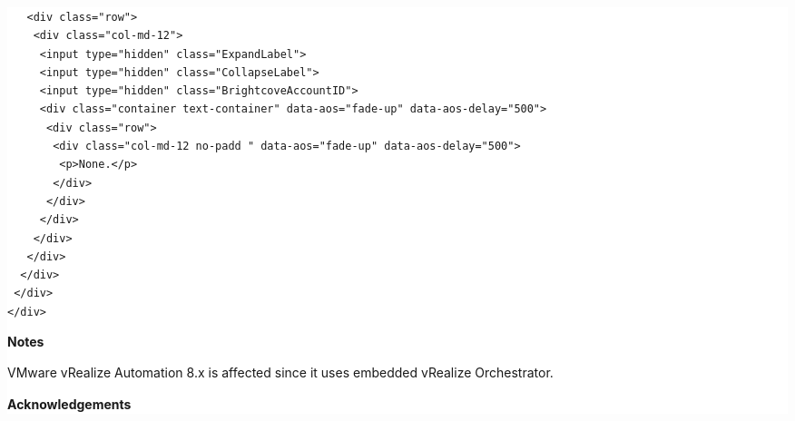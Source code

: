        <div class="row"> 
        <div class="col-md-12"> 
         <input type="hidden" class="ExpandLabel"> 
         <input type="hidden" class="CollapseLabel"> 
         <input type="hidden" class="BrightcoveAccountID"> 
         <div class="container text-container" data-aos="fade-up" data-aos-delay="500"> 
          <div class="row"> 
           <div class="col-md-12 no-padd " data-aos="fade-up" data-aos-delay="500"> 
            <p>None.</p> 
           </div> 
          </div> 
         </div> 
        </div> 
       </div> 
      </div> 
     </div> 
    </div> 
   </div> 
   <div class="secadvheading aem-GridColumn aem-GridColumn--default--12"> 
    <section class="section-custom"> 
     <div class="container"> 
      <div class="content"> 
       <div class="row"> 
        <div class="col-md-12"> 
         <p class="mt-15"><b>Notes</b></p> 
        </div> 
       </div> 
      </div> 
     </div> 
    </section>
   </div> 
   <div class="text aem-GridColumn aem-GridColumn--default--12"> 
    <div class="cmp-text     "> 
     <div class="nested-filtered-table active"> 
      <div class="container"> 
       <div class="row"> 
        <div class="col-md-12"> 
         <input type="hidden" class="ExpandLabel"> 
         <input type="hidden" class="CollapseLabel"> 
         <input type="hidden" class="BrightcoveAccountID"> 
         <div class="container text-container" data-aos="fade-up" data-aos-delay="500"> 
          <div class="row"> 
           <div class="col-md-12 no-padd " data-aos="fade-up" data-aos-delay="500"> 
            <p>VMware vRealize Automation 8.x is affected since it uses embedded vRealize&nbsp;Orchestrator.</p> 
           </div> 
          </div> 
         </div> 
        </div> 
       </div> 
      </div> 
     </div> 
    </div> 
   </div> 
   <div class="secadvheading aem-GridColumn aem-GridColumn--default--12"> 
    <section class="section-custom"> 
     <div class="container"> 
      <div class="content"> 
       <div class="row"> 
        <div class="col-md-12"> 
         <p class="mt-15"><b>Acknowledgements</b></p> 
        </div> 
       </div> 
      </div> 